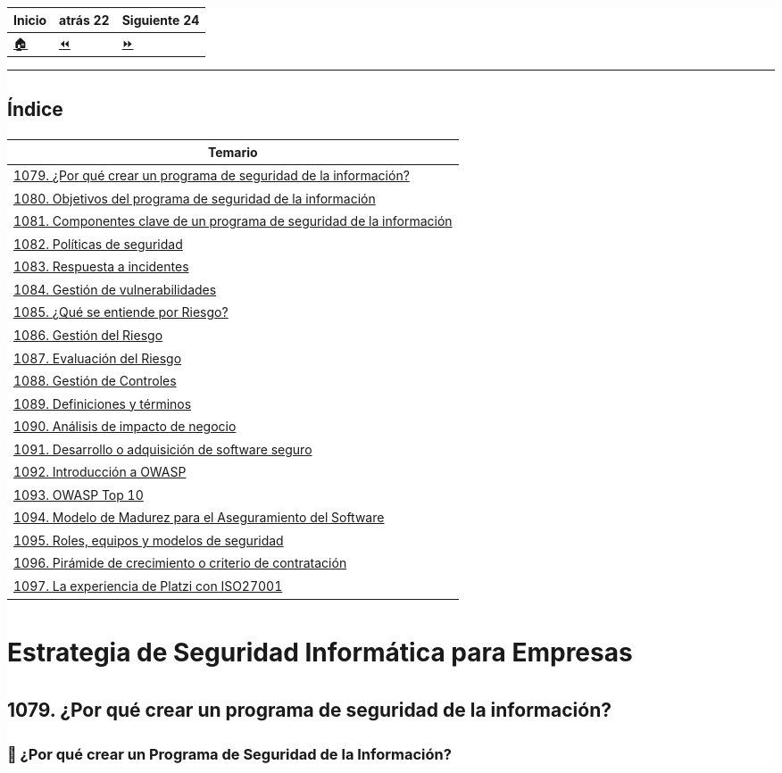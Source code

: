 | **Inicio**         | **atrás 22**                                              | **Siguiente 24**                                            |
| ------------------ | --------------------------------------------------------- | ----------------------------------------------------------- |
| [🏠](../README.md) | [⏪](./7_22_Ciberseguridad_y_Privacidad_para_Empresas.md) | [⏩](./7_24_Seguridad_Informatica_para_Equipos_Tecnicos.md) |

---

## **Índice**

| Temario                                                                                                                                        |
| ---------------------------------------------------------------------------------------------------------------------------------------------- |
| [1079. ¿Por qué crear un programa de seguridad de la información?](#1079-por-qué-crear-un-programa-de-seguridad-de-la-información)             |
| [1080. Objetivos del programa de seguridad de la información](#1080-objetivos-del-programa-de-seguridad-de-la-información)                     |
| [1081. Componentes clave de un programa de seguridad de la información](#1081-componentes-clave-de-un-programa-de-seguridad-de-la-información) |
| [1082. Políticas de seguridad](#1082-políticas-de-seguridad)                                                                                   |
| [1083. Respuesta a incidentes](#1083-respuesta-a-incidentes)                                                                                   |
| [1084. Gestión de vulnerabilidades](#1084-gestión-de-vulnerabilidades)                                                                         |
| [1085. ¿Qué se entiende por Riesgo?](#1085-qué-se-entiende-por-riesgo)                                                                         |
| [1086. Gestión del Riesgo](#1086-gestión-del-riesgo)                                                                                           |
| [1087. Evaluación del Riesgo](#1087-evaluación-del-riesgo)                                                                                     |
| [1088. Gestión de Controles](#1088-gestión-de-controles)                                                                                       |
| [1089. Definiciones y términos](#1089-definiciones-y-términos)                                                                                 |
| [1090. Análisis de impacto de negocio](#1090-análisis-de-impacto-de-negocio)                                                                   |
| [1091. Desarrollo o adquisición de software seguro](#1091-desarrollo-o-adquisición-de-software-seguro)                                         |
| [1092. Introducción a OWASP](#1092-introducción-a-owasp)                                                                                       |
| [1093. OWASP Top 10](#1093-owasp-top-10)                                                                                                       |
| [1094. Modelo de Madurez para el Aseguramiento del Software](#1094-modelo-de-madurez-para-el-aseguramiento-del-software)                       |
| [1095. Roles, equipos y modelos de seguridad](#1095-roles-equipos-y-modelos-de-seguridad)                                                      |
| [1096. Pirámide de crecimiento o criterio de contratación](#1096-pirámide-de-crecimiento-o-criterio-de-contratación)                           |
| [1097. La experiencia de Platzi con ISO27001](#1097-la-experiencia-de-platzi-con-iso27001)                                                     |

# **Estrategia de Seguridad Informática para Empresas**

## **1079. ¿Por qué crear un programa de seguridad de la información?**

### 🔐 ¿Por qué crear un Programa de Seguridad de la Información?
